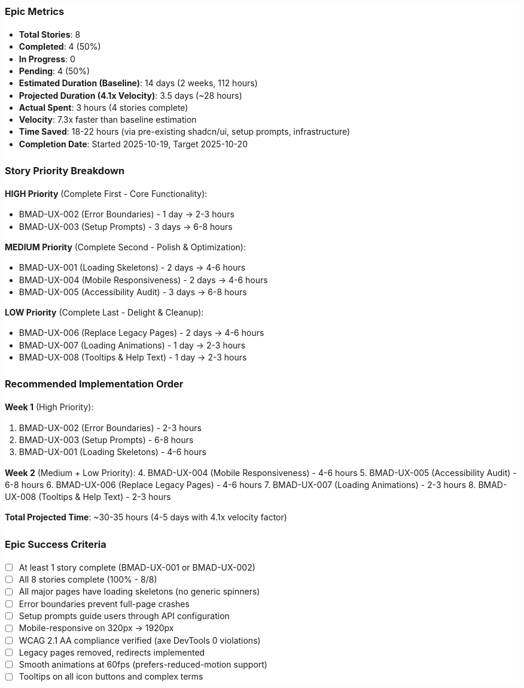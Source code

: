 ### Epic Metrics

- **Total Stories**: 8
- **Completed**: 4 (50%)
- **In Progress**: 0
- **Pending**: 4 (50%)
- **Estimated Duration (Baseline)**: 14 days (2 weeks, 112 hours)
- **Projected Duration (4.1x Velocity)**: 3.5 days (~28 hours)
- **Actual Spent**: 3 hours (4 stories complete)
- **Velocity**: 7.3x faster than baseline estimation
- **Time Saved**: 18-22 hours (via pre-existing shadcn/ui, setup prompts, infrastructure)
- **Completion Date**: Started 2025-10-19, Target 2025-10-20

### Story Priority Breakdown

**HIGH Priority** (Complete First - Core Functionality):
- BMAD-UX-002 (Error Boundaries) - 1 day → 2-3 hours
- BMAD-UX-003 (Setup Prompts) - 3 days → 6-8 hours

**MEDIUM Priority** (Complete Second - Polish & Optimization):
- BMAD-UX-001 (Loading Skeletons) - 2 days → 4-6 hours
- BMAD-UX-004 (Mobile Responsiveness) - 2 days → 4-6 hours
- BMAD-UX-005 (Accessibility Audit) - 3 days → 6-8 hours

**LOW Priority** (Complete Last - Delight & Cleanup):
- BMAD-UX-006 (Replace Legacy Pages) - 2 days → 4-6 hours
- BMAD-UX-007 (Loading Animations) - 1 day → 2-3 hours
- BMAD-UX-008 (Tooltips & Help Text) - 1 day → 2-3 hours

### Recommended Implementation Order

**Week 1** (High Priority):
1. BMAD-UX-002 (Error Boundaries) - 2-3 hours
2. BMAD-UX-003 (Setup Prompts) - 6-8 hours
3. BMAD-UX-001 (Loading Skeletons) - 4-6 hours

**Week 2** (Medium + Low Priority):
4. BMAD-UX-004 (Mobile Responsiveness) - 4-6 hours
5. BMAD-UX-005 (Accessibility Audit) - 6-8 hours
6. BMAD-UX-006 (Replace Legacy Pages) - 4-6 hours
7. BMAD-UX-007 (Loading Animations) - 2-3 hours
8. BMAD-UX-008 (Tooltips & Help Text) - 2-3 hours

**Total Projected Time**: ~30-35 hours (4-5 days with 4.1x velocity factor)

### Epic Success Criteria

- [ ] At least 1 story complete (BMAD-UX-001 or BMAD-UX-002)
- [ ] All 8 stories complete (100% - 8/8)
- [ ] All major pages have loading skeletons (no generic spinners)
- [ ] Error boundaries prevent full-page crashes
- [ ] Setup prompts guide users through API configuration
- [ ] Mobile-responsive on 320px → 1920px
- [ ] WCAG 2.1 AA compliance verified (axe DevTools 0 violations)
- [ ] Legacy pages removed, redirects implemented
- [ ] Smooth animations at 60fps (prefers-reduced-motion support)
- [ ] Tooltips on all icon buttons and complex terms

